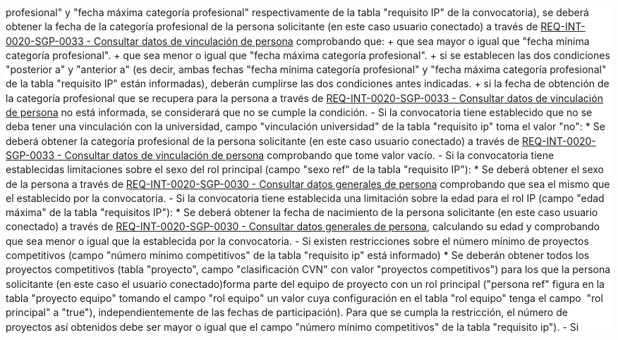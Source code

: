 profesional" y "fecha máxima categoría profesional" respectivamente de la tabla "requisito IP" de la convocatoria), se deberá obtener la fecha de la categoría profesional de la persona solicitante (en este caso usuario conectado) a través de [REQ\-INT\-0020\-SGP\-0033 \- Consultar datos de vinculación de persona](/hercules/sgi-sistema-de-gestion-de-investigacion/requisitos-y-analisis-funcional/analisis-funcional-sgi-hercules/gen-aspectos-generales/int-requisitos-de-integracion/req-int-0020-sgp-integracion-con-sistema-de-gestion-de-personas/req-int-0020-sgp-0033-consultar-datos-de-vinculacion-de-persona.md "/hercules/sgi-sistema-de-gestion-de-investigacion/requisitos-y-analisis-funcional/analisis-funcional-sgi-hercules/gen-aspectos-generales/int-requisitos-de-integracion/req-int-0020-sgp-integracion-con-sistema-de-gestion-de-personas/req-int-0020-sgp-0033-consultar-datos-de-vinculacion-de-persona.md") comprobando que: 				+ que sea mayor o igual que "fecha mínima categoría profesional". 				+ que sea menor o igual que "fecha máxima categoría profesional". 				+ si se establecen las dos condiciones "posterior a" y "anterior a" (es decir, ambas fechas "fecha mínima categoría profesional" y "fecha máxima categoría profesional" de la tabla "requisito IP" están informadas), deberán cumplirse las dos condiciones antes indicadas. 				+ si la fecha de obtención de la categoría profesional que se recupera para la persona a través de [REQ\-INT\-0020\-SGP\-0033 \- Consultar datos de vinculación de persona](/hercules/sgi-sistema-de-gestion-de-investigacion/requisitos-y-analisis-funcional/analisis-funcional-sgi-hercules/gen-aspectos-generales/int-requisitos-de-integracion/req-int-0020-sgp-integracion-con-sistema-de-gestion-de-personas/req-int-0020-sgp-0033-consultar-datos-de-vinculacion-de-persona.md "/hercules/sgi-sistema-de-gestion-de-investigacion/requisitos-y-analisis-funcional/analisis-funcional-sgi-hercules/gen-aspectos-generales/int-requisitos-de-integracion/req-int-0020-sgp-integracion-con-sistema-de-gestion-de-personas/req-int-0020-sgp-0033-consultar-datos-de-vinculacion-de-persona.md") no está informada, se considerará que no se cumple la condición. 		- Si la convocatoria tiene establecido que no se deba tener una vinculación con la universidad, campo "vinculación universidad" de la tabla "requisito ip" toma el valor "no": 			* Se deberá obtener la categoría profesional de la persona solicitante (en este caso usuario conectado) a través de [REQ\-INT\-0020\-SGP\-0033 \- Consultar datos de vinculación de persona](/hercules/sgi-sistema-de-gestion-de-investigacion/requisitos-y-analisis-funcional/analisis-funcional-sgi-hercules/gen-aspectos-generales/int-requisitos-de-integracion/req-int-0020-sgp-integracion-con-sistema-de-gestion-de-personas/req-int-0020-sgp-0033-consultar-datos-de-vinculacion-de-persona.md "/hercules/sgi-sistema-de-gestion-de-investigacion/requisitos-y-analisis-funcional/analisis-funcional-sgi-hercules/gen-aspectos-generales/int-requisitos-de-integracion/req-int-0020-sgp-integracion-con-sistema-de-gestion-de-personas/req-int-0020-sgp-0033-consultar-datos-de-vinculacion-de-persona.md") comprobando que tome valor vacío. 		- Si la convocatoria tiene establecidas limitaciones sobre el sexo del rol principal (campo "sexo ref" de la tabla "requisito IP"): 			* Se deberá obtener el sexo de la persona a través de [REQ\-INT\-0020\-SGP\-0030 \- Consultar datos generales de persona](/hercules/sgi-sistema-de-gestion-de-investigacion/requisitos-y-analisis-funcional/analisis-funcional-sgi-hercules/gen-aspectos-generales/int-requisitos-de-integracion/req-int-0020-sgp-integracion-con-sistema-de-gestion-de-personas/req-int-0020-sgp-0030-consultar-datos-generales-de-persona.md "/hercules/sgi-sistema-de-gestion-de-investigacion/requisitos-y-analisis-funcional/analisis-funcional-sgi-hercules/gen-aspectos-generales/int-requisitos-de-integracion/req-int-0020-sgp-integracion-con-sistema-de-gestion-de-personas/req-int-0020-sgp-0030-consultar-datos-generales-de-persona.md") comprobando que sea el mismo que el establecido por la convocatoria. 		- Si la convocatoria tiene establecida una limitación sobre la edad para el rol IP (campo "edad máxima" de la tabla "requisitos IP"): 			* Se deberá obtener la fecha de nacimiento de la persona solicitante (en este caso usuario conectado) a través de [REQ\-INT\-0020\-SGP\-0030 \- Consultar datos generales de persona](/hercules/sgi-sistema-de-gestion-de-investigacion/requisitos-y-analisis-funcional/analisis-funcional-sgi-hercules/gen-aspectos-generales/int-requisitos-de-integracion/req-int-0020-sgp-integracion-con-sistema-de-gestion-de-personas/req-int-0020-sgp-0030-consultar-datos-generales-de-persona.md "/hercules/sgi-sistema-de-gestion-de-investigacion/requisitos-y-analisis-funcional/analisis-funcional-sgi-hercules/gen-aspectos-generales/int-requisitos-de-integracion/req-int-0020-sgp-integracion-con-sistema-de-gestion-de-personas/req-int-0020-sgp-0030-consultar-datos-generales-de-persona.md"), calculando su edad y comprobando que sea menor o igual que la establecida por la convocatoria. 		- Si existen restricciones sobre el número mínimo de proyectos competitivos (campo "número mínimo competitivos" de la tabla "requisito ip" está informado) 			* Se deberán obtener todos los proyectos competitivos (tabla "proyecto", campo "clasificación CVN" con valor "proyectos competitivos") para los que la persona solicitante (en este caso el usuario conectado)forma parte del equipo de proyecto con un rol principal ("persona ref" figura en la tabla "proyecto equipo" tomando el campo "rol equipo" un valor cuya configuración en el tabla "rol equipo" tenga el campo  "rol principal" a "true"), independientemente de las fechas de participación). Para que se cumpla la restricción, el número de proyectos así obtenidos debe ser mayor o igual que el campo "número mínimo competitivos" de la tabla "requisito ip"). 		- Si